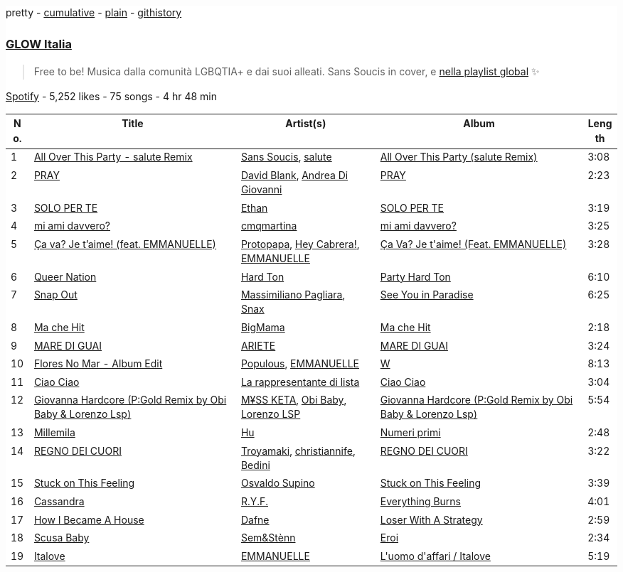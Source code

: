 pretty - [cumulative](/playlists/cumulative/37i9dQZF1DXbj3m6LiQbmy.md) - [plain](/playlists/plain/37i9dQZF1DXbj3m6LiQbmy) - [githistory](https://github.githistory.xyz/mackorone/spotify-playlist-archive/blob/main/playlists/plain/37i9dQZF1DXbj3m6LiQbmy)

### [GLOW Italia](https://open.spotify.com/playlist/37i9dQZF1DXbj3m6LiQbmy)

> Free to be! Musica dalla comunità LGBQTIA+ e dai suoi alleati\. Sans Soucis in cover, e <a href="spotify:playlist:37i9dQZF1DX3LyU0mhfqgP">nella playlist global</a> ✨

[Spotify](https://open.spotify.com/user/spotify) - 5,252 likes - 75 songs - 4 hr 48 min

| No. | Title | Artist(s) | Album | Length |
|---|---|---|---|---|
| 1 | [All Over This Party \- salute Remix](https://open.spotify.com/track/74y9q95NblVSvnurtU62WR) | [Sans Soucis](https://open.spotify.com/artist/4vXFvvWirlvTwcl184KfDc), [salute](https://open.spotify.com/artist/1np8xozf7ATJZDi9JX8Dx5) | [All Over This Party \(salute Remix\)](https://open.spotify.com/album/53GjjALiKKreMQoAwPz9ZY) | 3:08 |
| 2 | [PRAY](https://open.spotify.com/track/0znJt9mv0fI2DKSkJ8TfTY) | [David Blank](https://open.spotify.com/artist/21s8IBxSQOOZQKjW6oNgQ6), [Andrea Di Giovanni](https://open.spotify.com/artist/6LgSivOZVfHs4mY4TYobQa) | [PRAY](https://open.spotify.com/album/1aP12hQEnwTJtUqIxQo9Ju) | 2:23 |
| 3 | [SOLO PER TE](https://open.spotify.com/track/5Lym9E14zAnv4b2FJYfEp5) | [Ethan](https://open.spotify.com/artist/10KF61FrHX7o9dRf0elZ70) | [SOLO PER TE](https://open.spotify.com/album/4u8rILA5sJgKIJidTObCpV) | 3:19 |
| 4 | [mi ami davvero?](https://open.spotify.com/track/0zfY0EORigBVMK5Y8VXbbp) | [cmqmartina](https://open.spotify.com/artist/3t7NdpIbIprOtDChVJ94DP) | [mi ami davvero?](https://open.spotify.com/album/6rdzzMFUBmZRgraYqE2NrI) | 3:25 |
| 5 | [Ça va? Je t’aime! \(feat\. EMMANUELLE\)](https://open.spotify.com/track/0rWnoXEpYwAkS9glG43wcV) | [Protopapa](https://open.spotify.com/artist/1jytK5ClI5ABX2Zgd7HQ54), [Hey Cabrera!](https://open.spotify.com/artist/5jDaczIoNB0UAsvNWyYFrf), [EMMANUELLE](https://open.spotify.com/artist/1C2Gz0VQuVWtaLWd54ujI5) | [Ça Va? Je t'aime! \(Feat\. EMMANUELLE\)](https://open.spotify.com/album/7iQSGi29TEUwrW1an9zUua) | 3:28 |
| 6 | [Queer Nation](https://open.spotify.com/track/6SYYoo7lZsNI7JhsG1vr7R) | [Hard Ton](https://open.spotify.com/artist/2lr9QxlSxg2AWzOw9NT2zK) | [Party Hard Ton](https://open.spotify.com/album/1JtWoaApyKVWOiPqQW2Jvb) | 6:10 |
| 7 | [Snap Out](https://open.spotify.com/track/1NSL9l3FVezZcX6fp0cuMC) | [Massimiliano Pagliara](https://open.spotify.com/artist/6rr6POhpIL25CJFS3o3Dym), [Snax](https://open.spotify.com/artist/5rjH376DhRy7PhQS32wtOg) | [See You in Paradise](https://open.spotify.com/album/5lZL8Q3nz0oSRYMCiTOQFS) | 6:25 |
| 8 | [Ma che Hit](https://open.spotify.com/track/0UdDpDeyyidQZISEhEqAMH) | [BigMama](https://open.spotify.com/artist/5A0upF7YOXwWW0R5EuahcF) | [Ma che Hit](https://open.spotify.com/album/46ei2Xa6C9yAOrnmKDRdOA) | 2:18 |
| 9 | [MARE DI GUAI](https://open.spotify.com/track/5coGRpcrHdoLBuTLAeKGxu) | [ARIETE](https://open.spotify.com/artist/2T4kh33TYdnDesvlQyRst8) | [MARE DI GUAI](https://open.spotify.com/album/1nypi8w7X4rrXVJPSVghj0) | 3:24 |
| 10 | [Flores No Mar \- Album Edit](https://open.spotify.com/track/4wp5E9w0eJ0gg0QxGWRDFy) | [Populous](https://open.spotify.com/artist/5Uy8Skuxzxf38jMDTndKIU), [EMMANUELLE](https://open.spotify.com/artist/1C2Gz0VQuVWtaLWd54ujI5) | [W](https://open.spotify.com/album/1kiPEitFPGkgriSY22GUPa) | 8:13 |
| 11 | [Ciao Ciao](https://open.spotify.com/track/0jLeyuu6mtsD384054xLah) | [La rappresentante di lista](https://open.spotify.com/artist/0YmQyGKpZgGSDxsC8iEGQU) | [Ciao Ciao](https://open.spotify.com/album/0pK7UNY1nXMQeeJKiAZMMj) | 3:04 |
| 12 | [Giovanna Hardcore \(P:Gold Remix by Obi Baby & Lorenzo Lsp\)](https://open.spotify.com/track/313f54gz797kJ6Cr7hKszt) | [M¥SS KETA](https://open.spotify.com/artist/594PwrFy2mmLueuUwUgoCM), [Obi Baby](https://open.spotify.com/artist/2N6ycpKKVOBashcsykeFIm), [Lorenzo LSP](https://open.spotify.com/artist/3FrxwQZ9a63FthLgFFowOT) | [Giovanna Hardcore \(P:Gold Remix by Obi Baby & Lorenzo Lsp\)](https://open.spotify.com/album/6Yu9S6msBjiFwLOKKFqBef) | 5:54 |
| 13 | [Millemila](https://open.spotify.com/track/6DT748xDp7JJMVwdFikBiO) | [Hu](https://open.spotify.com/artist/1XZA7vX3UDejpAFJtywlL6) | [Numeri primi](https://open.spotify.com/album/72dqKyvNBKYp2LT4KC38vH) | 2:48 |
| 14 | [REGNO DEI CUORI](https://open.spotify.com/track/6ccU7LnsRFPt1Y6fUCcHHl) | [Troyamaki](https://open.spotify.com/artist/2sg19ijzUk1KsvKUs3YrxG), [christiannife](https://open.spotify.com/artist/2NYOgwHpoIPcS6H4WQs5XB), [Bedini](https://open.spotify.com/artist/0mM2J659MQ5QvOJAWGt3eP) | [REGNO DEI CUORI](https://open.spotify.com/album/5B0ZeZfp2B8DnX4AcqHIf9) | 3:22 |
| 15 | [Stuck on This Feeling](https://open.spotify.com/track/5s5BEpAPFlizcrs7HfA5cK) | [Osvaldo Supino](https://open.spotify.com/artist/2TBG5SJEZQDtdDAfHB2Xyj) | [Stuck on This Feeling](https://open.spotify.com/album/5n7Asipw0VAjvABxSsoW1T) | 3:39 |
| 16 | [Cassandra](https://open.spotify.com/track/46UkHlPLkyPBePpEW9i26a) | [R.Y.F.](https://open.spotify.com/artist/6KvSMX9OVVJxn6mfCXbAOe) | [Everything Burns](https://open.spotify.com/album/4hafVynEHNLuadYVKA3A0f) | 4:01 |
| 17 | [How I Became A House](https://open.spotify.com/track/2J2VP9r6Tq8yPuxEVd4UJy) | [Dafne](https://open.spotify.com/artist/54xPMIEeUNucXIoW23jWoH) | [Loser With A Strategy](https://open.spotify.com/album/3ja6JyJDSg2ucusI9kFUbG) | 2:59 |
| 18 | [Scusa Baby](https://open.spotify.com/track/0nNDhbyYlRZ9hMwOfbA4w9) | [Sem&Stènn](https://open.spotify.com/artist/4urS4ezvKDRW6o0XQeRve5) | [Eroi](https://open.spotify.com/album/21hBaMoGY4pA0Z4epJn1oT) | 2:34 |
| 19 | [Italove](https://open.spotify.com/track/4ll1UfyVm9we6xoTNGnMYO) | [EMMANUELLE](https://open.spotify.com/artist/1C2Gz0VQuVWtaLWd54ujI5) | [L'uomo d'affari / Italove](https://open.spotify.com/album/5v84MAdR18Ed091b1hlSn5) | 5:19 |